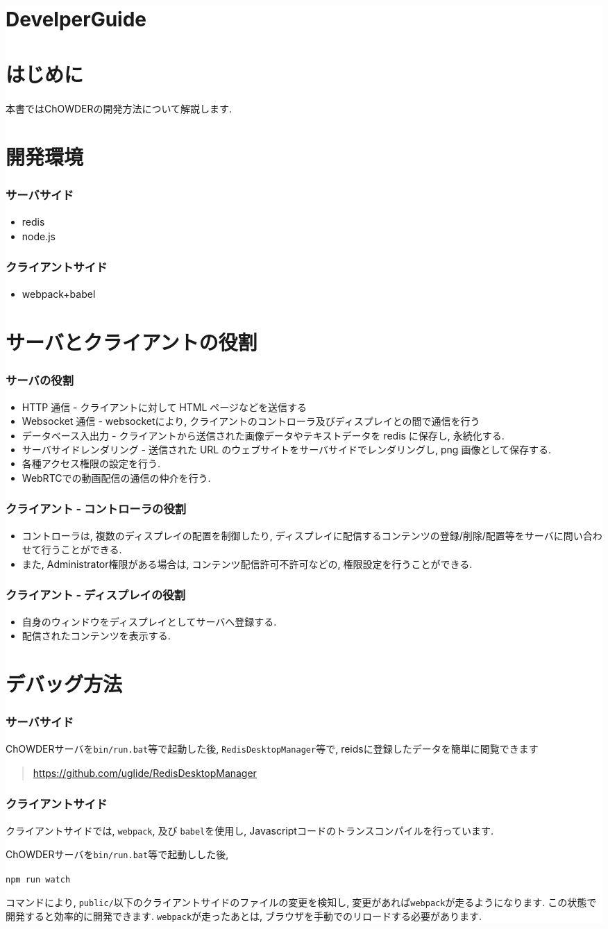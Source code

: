 DevelperGuide
========================================================================================

はじめに
========================================================================================

本書ではChOWDERの開発方法について解説します.

開発環境
========================================================================================

### サーバサイド
 - redis
 - node.js

### クライアントサイド
 - webpack+babel

サーバとクライアントの役割
========================================================================================
### サーバの役割
 - HTTP 通信 - クライアントに対して HTML ページなどを送信する
 - Websocket 通信 - websocketにより, クライアントのコントローラ及びディスプレイとの間で通信を行う
 - データベース入出力 - クライアントから送信された画像データやテキストデータを redis に保存し, 永続化する.
 - サーバサイドレンダリング - 送信された URL のウェブサイトをサーバサイドでレンダリングし, png 画像として保存する.
 - 各種アクセス権限の設定を行う.
 - WebRTCでの動画配信の通信の仲介を行う.

### クライアント - コントローラの役割
 - コントローラは, 複数のディスプレイの配置を制御したり, ディスプレイに配信するコンテンツの登録/削除/配置等をサーバに問い合わせて行うことができる.
 - また, Administrator権限がある場合は, コンテンツ配信許可不許可などの, 権限設定を行うことができる.

### クライアント - ディスプレイの役割
 - 自身のウィンドウをディスプレイとしてサーバへ登録する.
 - 配信されたコンテンツを表示する.

デバッグ方法
========================================================================================

### サーバサイド
ChOWDERサーバを`bin/run.bat`等で起動した後, 
`RedisDesktopManager`等で, reidsに登録したデータを簡単に閲覧できます
   > https://github.com/uglide/RedisDesktopManager


### クライアントサイド
クライアントサイドでは, `webpack`, 及び `babel`を使用し, Javascriptコードのトランスコンパイルを行っています.

ChOWDERサーバを`bin/run.bat`等で起動しした後, 
```
npm run watch
```
コマンドにより, `public/`以下のクライアントサイドのファイルの変更を検知し, 変更があれば`webpack`が走るようになります.
この状態で開発すると効率的に開発できます.
`webpack`が走ったあとは, ブラウザを手動でのリロードする必要があります.
